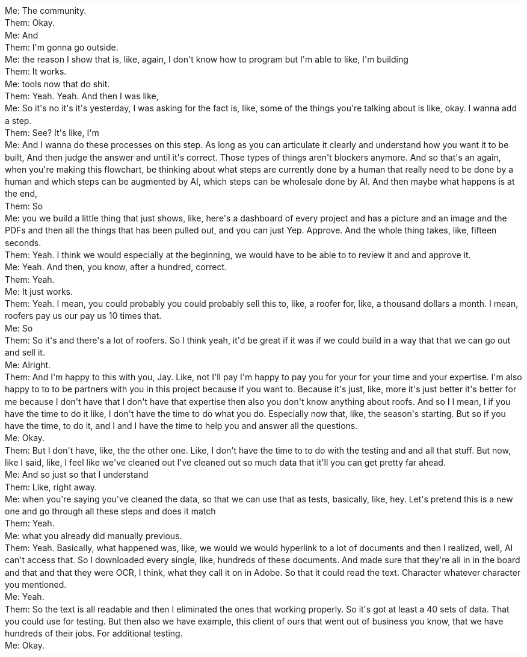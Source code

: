 Me: The community.  
Them: Okay.  
Me: And  
Them: I'm gonna go outside.  
Me: the reason I show that is, like, again, I don't know how to program but I'm able to like, I'm building  
Them: It works.  
Me: tools now that do shit.  
Them: Yeah. Yeah. And then I was like,  
Me: So it's no it's it's yesterday, I was asking for the fact is, like, some of the things you're talking about is like, okay. I wanna add a step.  
Them: See? It's like, I'm  
Me: And I wanna do these processes on this step. As long as you can articulate it clearly and understand how you want it to be built, And then judge the answer and until it's correct. Those types of things aren't blockers anymore. And so that's an again, when you're making this flowchart, be thinking about what steps are currently done by a human that really need to be done by a human and which steps can be augmented by AI, which steps can be wholesale done by AI. And then maybe what happens is at the end,  
Them: So  
Me: you we build a little thing that just shows, like, here's a dashboard of every project and has a picture and an image and the PDFs and then all the things that has been pulled out, and you can just Yep. Approve. And the whole thing takes, like, fifteen seconds.  
Them: Yeah. I think we would especially at the beginning, we would have to be able to to review it and and approve it.  
Me: Yeah. And then, you know, after a hundred, correct.  
Them: Yeah.  
Me: It just works.  
Them: Yeah. I mean, you could probably you could probably sell this to, like, a roofer for, like, a thousand dollars a month. I mean, roofers pay us our pay us 10 times that.  
Me: So  
Them: So it's and there's a lot of roofers. So I think yeah, it'd be great if it was if we could build in a way that that we can go out and sell it.  
Me: Alright.  
Them: And I'm happy to this with you, Jay. Like, not I'll pay I'm happy to pay you for your for your time and your expertise. I'm also happy to to to be partners with you in this project because if you want to. Because it's just, like, more it's just better it's better for me because I don't have that I don't have that expertise then also you don't know anything about roofs. And so I I mean, I if you have the time to do it like, I don't have the time to do what you do. Especially now that, like, the season's starting. But so if you have the time, to do it, and I and I have the time to help you and answer all the questions.  
Me: Okay.  
Them: But I don't have, like, the the other one. Like, I don't have the time to to do with the testing and and all that stuff. But now, like I said, like, I feel like we've cleaned out I've cleaned out so much data that it'll you can get pretty far ahead.  
Me: And so just so that I understand  
Them: Like, right away.  
Me: when you're saying you've cleaned the data, so that we can use that as tests, basically, like, hey. Let's pretend this is a new one and go through all these steps and does it match  
Them: Yeah.  
Me: what you already did manually previous.  
Them: Yeah. Basically, what happened was, like, we would we would hyperlink to a lot of documents and then I realized, well, AI can't access that. So I downloaded every single, like, hundreds of these documents. And made sure that they're all in in the board and that and that they were OCR, I think, what they call it on in Adobe. So that it could read the text. Character whatever character you mentioned.  
Me: Yeah.  
Them: So the text is all readable and then I eliminated the ones that working properly. So it's got at least a 40 sets of data. That you could use for testing. But then also we have example, this client of ours that went out of business you know, that we have hundreds of their jobs. For additional testing.  
Me: Okay.  